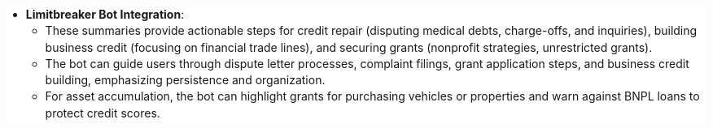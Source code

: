 - **Limitbreaker Bot Integration**:
  - These summaries provide actionable steps for credit repair (disputing medical debts, charge-offs, and inquiries), building business credit (focusing on financial trade lines), and securing grants (nonprofit strategies, unrestricted grants).
  - The bot can guide users through dispute letter processes, complaint filings, grant application steps, and business credit building, emphasizing persistence and organization.
  - For asset accumulation, the bot can highlight grants for purchasing vehicles or properties and warn against BNPL loans to protect credit scores.